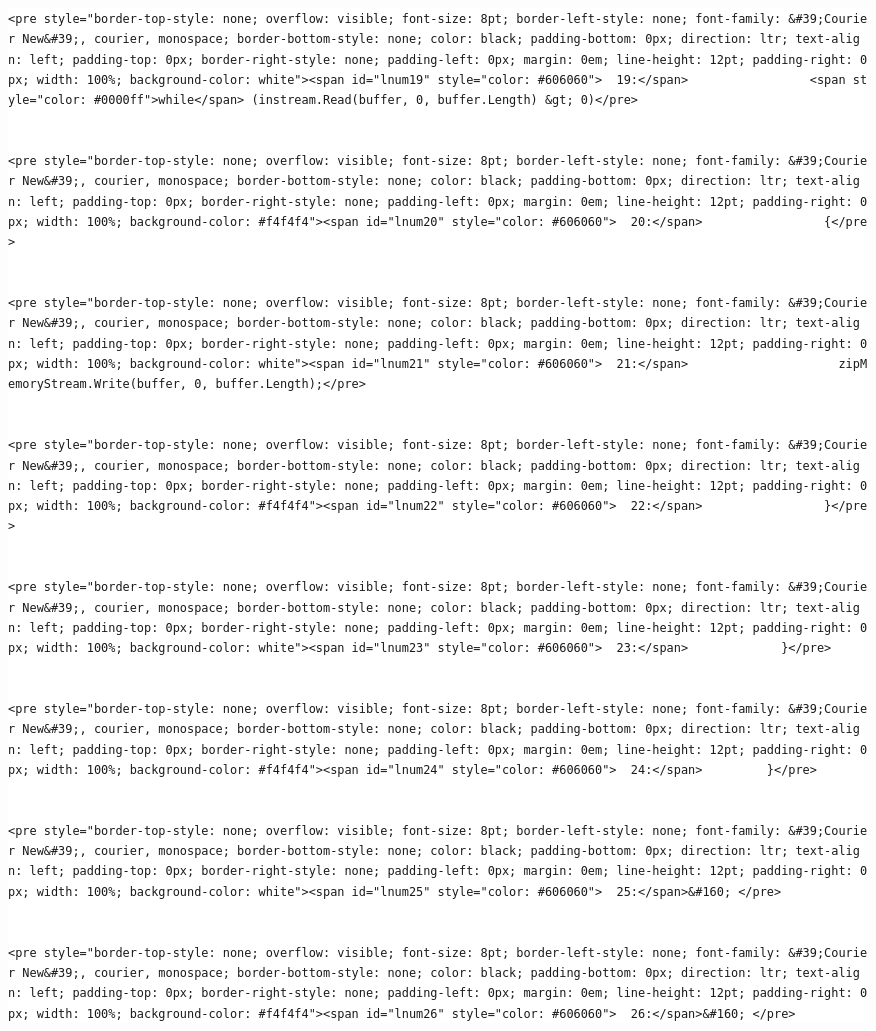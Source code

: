 
    <pre style="border-top-style: none; overflow: visible; font-size: 8pt; border-left-style: none; font-family: &#39;Courier New&#39;, courier, monospace; border-bottom-style: none; color: black; padding-bottom: 0px; direction: ltr; text-align: left; padding-top: 0px; border-right-style: none; padding-left: 0px; margin: 0em; line-height: 12pt; padding-right: 0px; width: 100%; background-color: white"><span id="lnum19" style="color: #606060">  19:</span>                 <span style="color: #0000ff">while</span> (instream.Read(buffer, 0, buffer.Length) &gt; 0)</pre>


    <pre style="border-top-style: none; overflow: visible; font-size: 8pt; border-left-style: none; font-family: &#39;Courier New&#39;, courier, monospace; border-bottom-style: none; color: black; padding-bottom: 0px; direction: ltr; text-align: left; padding-top: 0px; border-right-style: none; padding-left: 0px; margin: 0em; line-height: 12pt; padding-right: 0px; width: 100%; background-color: #f4f4f4"><span id="lnum20" style="color: #606060">  20:</span>                 {</pre>


    <pre style="border-top-style: none; overflow: visible; font-size: 8pt; border-left-style: none; font-family: &#39;Courier New&#39;, courier, monospace; border-bottom-style: none; color: black; padding-bottom: 0px; direction: ltr; text-align: left; padding-top: 0px; border-right-style: none; padding-left: 0px; margin: 0em; line-height: 12pt; padding-right: 0px; width: 100%; background-color: white"><span id="lnum21" style="color: #606060">  21:</span>                     zipMemoryStream.Write(buffer, 0, buffer.Length);</pre>


    <pre style="border-top-style: none; overflow: visible; font-size: 8pt; border-left-style: none; font-family: &#39;Courier New&#39;, courier, monospace; border-bottom-style: none; color: black; padding-bottom: 0px; direction: ltr; text-align: left; padding-top: 0px; border-right-style: none; padding-left: 0px; margin: 0em; line-height: 12pt; padding-right: 0px; width: 100%; background-color: #f4f4f4"><span id="lnum22" style="color: #606060">  22:</span>                 }</pre>


    <pre style="border-top-style: none; overflow: visible; font-size: 8pt; border-left-style: none; font-family: &#39;Courier New&#39;, courier, monospace; border-bottom-style: none; color: black; padding-bottom: 0px; direction: ltr; text-align: left; padding-top: 0px; border-right-style: none; padding-left: 0px; margin: 0em; line-height: 12pt; padding-right: 0px; width: 100%; background-color: white"><span id="lnum23" style="color: #606060">  23:</span>             }</pre>


    <pre style="border-top-style: none; overflow: visible; font-size: 8pt; border-left-style: none; font-family: &#39;Courier New&#39;, courier, monospace; border-bottom-style: none; color: black; padding-bottom: 0px; direction: ltr; text-align: left; padding-top: 0px; border-right-style: none; padding-left: 0px; margin: 0em; line-height: 12pt; padding-right: 0px; width: 100%; background-color: #f4f4f4"><span id="lnum24" style="color: #606060">  24:</span>         }</pre>


    <pre style="border-top-style: none; overflow: visible; font-size: 8pt; border-left-style: none; font-family: &#39;Courier New&#39;, courier, monospace; border-bottom-style: none; color: black; padding-bottom: 0px; direction: ltr; text-align: left; padding-top: 0px; border-right-style: none; padding-left: 0px; margin: 0em; line-height: 12pt; padding-right: 0px; width: 100%; background-color: white"><span id="lnum25" style="color: #606060">  25:</span>&#160; </pre>


    <pre style="border-top-style: none; overflow: visible; font-size: 8pt; border-left-style: none; font-family: &#39;Courier New&#39;, courier, monospace; border-bottom-style: none; color: black; padding-bottom: 0px; direction: ltr; text-align: left; padding-top: 0px; border-right-style: none; padding-left: 0px; margin: 0em; line-height: 12pt; padding-right: 0px; width: 100%; background-color: #f4f4f4"><span id="lnum26" style="color: #606060">  26:</span>&#160; </pre>
